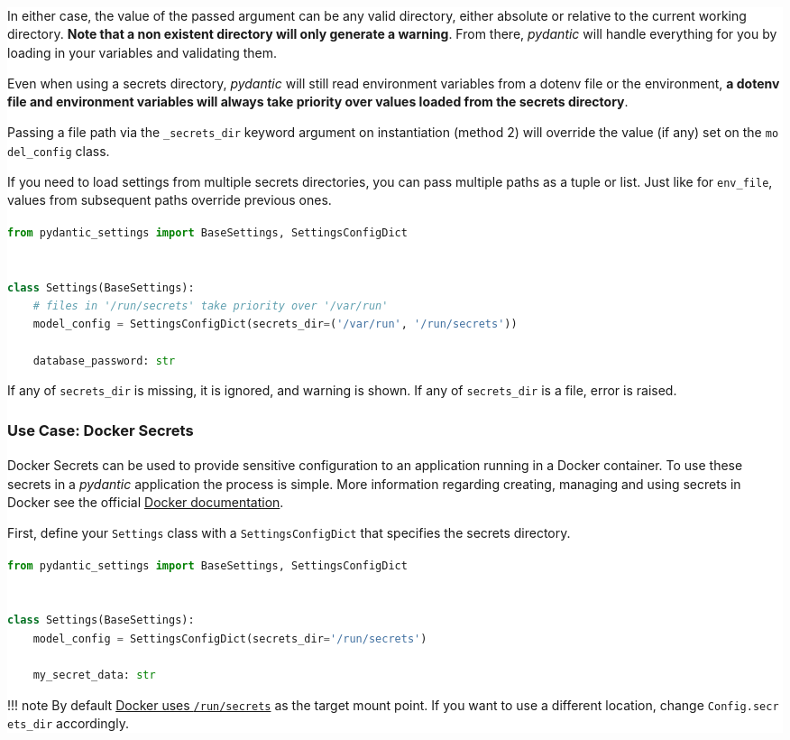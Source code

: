 In either case, the value of the passed argument can be any valid directory, either absolute or relative to the
current working directory. **Note that a non existent directory will only generate a warning**.
From there, *pydantic* will handle everything for you by loading in your variables and validating them.

Even when using a secrets directory, *pydantic* will still read environment variables from a dotenv file or the environment,
**a dotenv file and environment variables will always take priority over values loaded from the secrets directory**.

Passing a file path via the `_secrets_dir` keyword argument on instantiation (method 2) will override
the value (if any) set on the `model_config` class.

If you need to load settings from multiple secrets directories, you can pass multiple paths as a tuple or list. Just like for `env_file`, values from subsequent paths override previous ones.

````python
from pydantic_settings import BaseSettings, SettingsConfigDict


class Settings(BaseSettings):
    # files in '/run/secrets' take priority over '/var/run'
    model_config = SettingsConfigDict(secrets_dir=('/var/run', '/run/secrets'))

    database_password: str
````

If any of `secrets_dir` is missing, it is ignored, and warning is shown. If any of `secrets_dir` is a file, error is raised.


### Use Case: Docker Secrets

Docker Secrets can be used to provide sensitive configuration to an application running in a Docker container.
To use these secrets in a *pydantic* application the process is simple. More information regarding creating, managing
and using secrets in Docker see the official
[Docker documentation](https://docs.docker.com/engine/reference/commandline/secret/).

First, define your `Settings` class with a `SettingsConfigDict` that specifies the secrets directory.

```py hl_lines="4 5 6 7"
from pydantic_settings import BaseSettings, SettingsConfigDict


class Settings(BaseSettings):
    model_config = SettingsConfigDict(secrets_dir='/run/secrets')

    my_secret_data: str
```

!!! note
    By default [Docker uses `/run/secrets`](https://docs.docker.com/engine/swarm/secrets/#how-docker-manages-secrets)
    as the target mount point. If you want to use a different location, change `Config.secrets_dir` accordingly.
